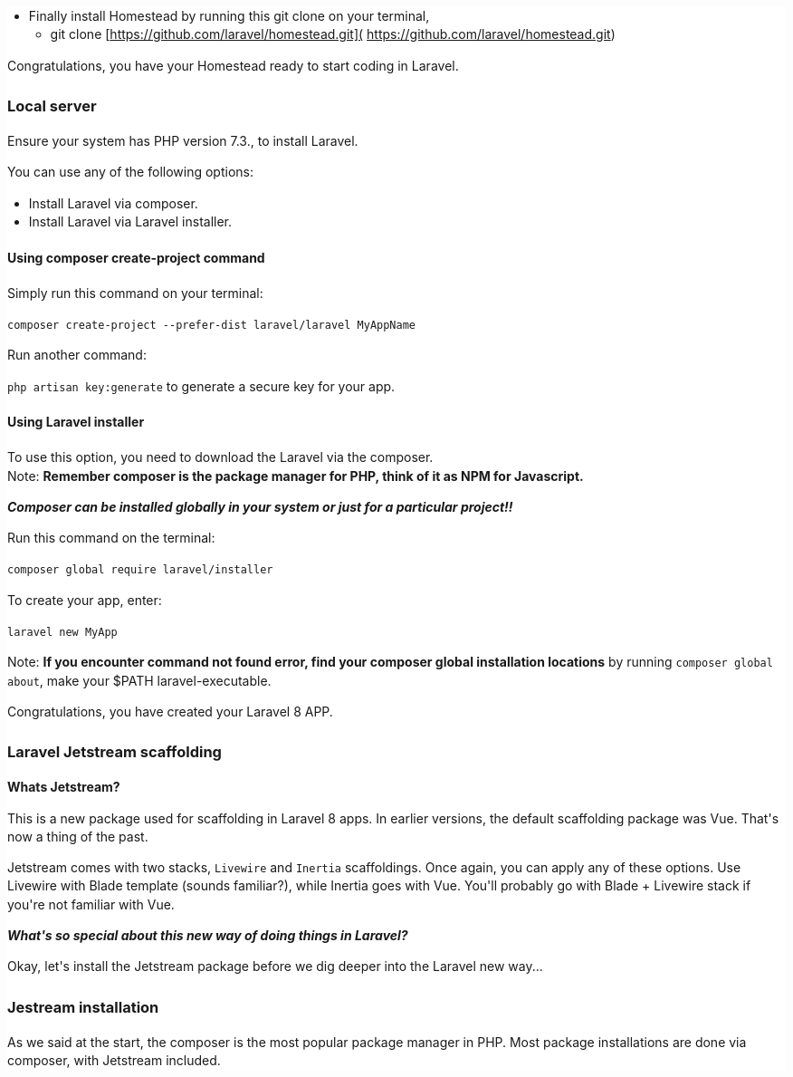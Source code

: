 - Finally install Homestead by running this git clone on your terminal, 
    - git clone [https://github.com/laravel/homestead.git]( https://github.com/laravel/homestead.git) 

Congratulations, you have your Homestead ready to start coding in Laravel.  

### Local server
Ensure your system has PHP version 7.3., to install Laravel. 

You can use any of the following options:
- Install Laravel via composer.
- Install Laravel via Laravel installer.

#### Using composer create-project command

Simply run this command on your terminal: 

`composer create-project --prefer-dist laravel/laravel MyAppName`    

Run another command:  

`php artisan key:generate` to generate a secure key for your app.  

#### Using Laravel installer
To use this option, you need to download the Laravel via the composer.  
Note: **Remember composer is the package manager for PHP, think of it as NPM for Javascript.**  

***Composer can be installed globally in your system or just for a particular project!!***

Run this command on the terminal:

`composer global require laravel/installer`

To create your app, enter:  

`laravel new MyApp`

Note: **If you encounter command not found error, find your composer global installation locations** by running `composer global about`, make your $PATH laravel-executable.

Congratulations, you have created your Laravel 8 APP.  

### Laravel Jetstream scaffolding

**Whats Jetstream?** 

This is a new package used for scaffolding in Laravel 8 apps. In earlier versions, the default scaffolding package was Vue. That's now a thing of the past. 

Jetstream comes with two stacks, `Livewire` and `Inertia` scaffoldings. Once again, you can apply any of these options. Use Livewire with Blade template (sounds familiar?), while Inertia goes with Vue. You'll probably go with Blade + Livewire stack if you're not familiar with Vue. 

***What's so special about this new way of doing things in Laravel?***  

Okay, let's install the Jetstream package before we dig deeper into the Laravel new way...  

### Jestream installation
As we said at the start, the composer is the most popular package manager in PHP. Most package installations are done via composer, with Jetstream included.  
